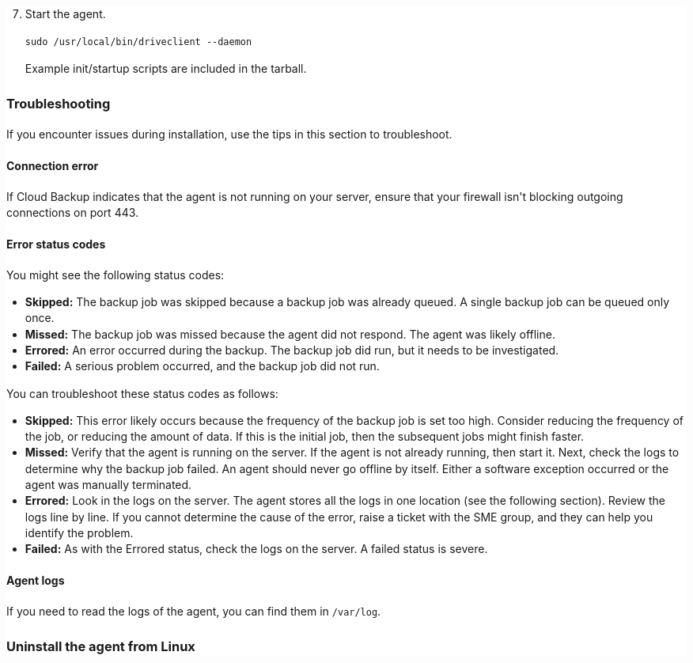 7.  Start the agent.

        sudo /usr/local/bin/driveclient --daemon

    Example init/startup scripts are included in the tarball.

### Troubleshooting

If you encounter issues during installation, use the tips in this
section to troubleshoot.

#### Connection error

If Cloud Backup indicates that the agent is not running on your server,
ensure that your firewall isn't blocking outgoing connections on port
443.

#### Error status codes

You might see the following status codes:

-   **Skipped:** The backup job was skipped because a backup job was
    already queued. A single backup job can be queued only once.
-   **Missed:** The backup job was missed because the agent did not respond.
    The agent was likely offline.
-   **Errored:** An error occurred during the backup. The backup job did
    run, but it needs to be investigated.
-   **Failed:** A serious problem occurred, and the backup job did not run.

You can troubleshoot these status codes as follows:

-   **Skipped:** This error likely occurs because the frequency of the
    backup job is set too high. Consider reducing the frequency of the
    job, or reducing the amount of data. If this is the initial job,
    then the subsequent jobs might finish faster.
-   **Missed:** Verify that the agent is running on the server. If the agent
    is not already running, then start it. Next, check the logs to
    determine why the backup job failed. An agent should never go
    offline by itself. Either a software exception occurred or the agent
    was manually terminated.
-   **Errored:** Look in the logs on the server. The agent stores all the
    logs in one location (see the following section). Review the logs
    line by line. If you cannot determine the cause of the error, raise
    a ticket with the SME group, and they can help you identify
    the problem.
-   **Failed:** As with the Errored status, check the logs on the server. A
    failed status is severe.

#### Agent logs

If you need to read the logs of the agent, you can find them in
`/var/log`.

### Uninstall the agent from Linux
